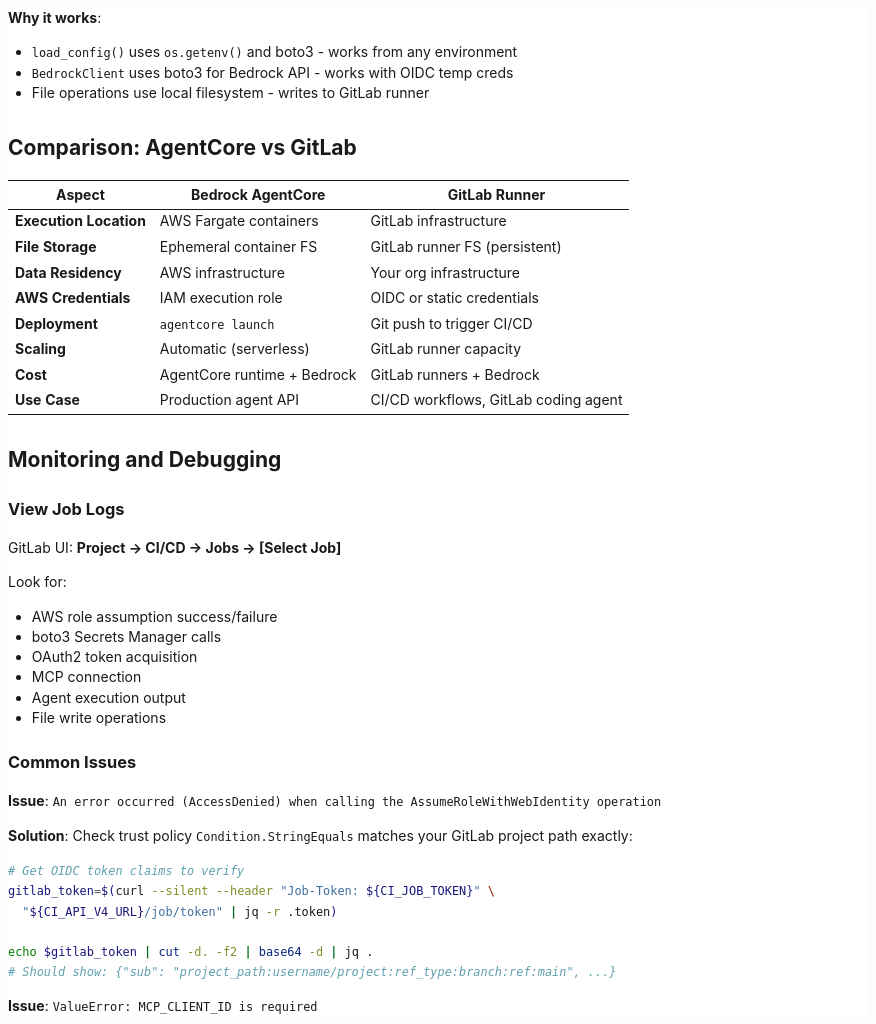 **Why it works**:
- `load_config()` uses `os.getenv()` and boto3 - works from any environment
- `BedrockClient` uses boto3 for Bedrock API - works with OIDC temp creds
- File operations use local filesystem - writes to GitLab runner

## Comparison: AgentCore vs GitLab

| Aspect | Bedrock AgentCore | GitLab Runner |
|--------|------------------|---------------|
| **Execution Location** | AWS Fargate containers | GitLab infrastructure |
| **File Storage** | Ephemeral container FS | GitLab runner FS (persistent) |
| **Data Residency** | AWS infrastructure | Your org infrastructure |
| **AWS Credentials** | IAM execution role | OIDC or static credentials |
| **Deployment** | `agentcore launch` | Git push to trigger CI/CD |
| **Scaling** | Automatic (serverless) | GitLab runner capacity |
| **Cost** | AgentCore runtime + Bedrock | GitLab runners + Bedrock |
| **Use Case** | Production agent API | CI/CD workflows, GitLab coding agent |

## Monitoring and Debugging

### View Job Logs

GitLab UI: **Project → CI/CD → Jobs → [Select Job]**

Look for:
- AWS role assumption success/failure
- boto3 Secrets Manager calls
- OAuth2 token acquisition
- MCP connection
- Agent execution output
- File write operations

### Common Issues

**Issue**: `An error occurred (AccessDenied) when calling the AssumeRoleWithWebIdentity operation`

**Solution**: Check trust policy `Condition.StringEquals` matches your GitLab project path exactly:
```bash
# Get OIDC token claims to verify
gitlab_token=$(curl --silent --header "Job-Token: ${CI_JOB_TOKEN}" \
  "${CI_API_V4_URL}/job/token" | jq -r .token)

echo $gitlab_token | cut -d. -f2 | base64 -d | jq .
# Should show: {"sub": "project_path:username/project:ref_type:branch:ref:main", ...}
```

**Issue**: `ValueError: MCP_CLIENT_ID is required`
